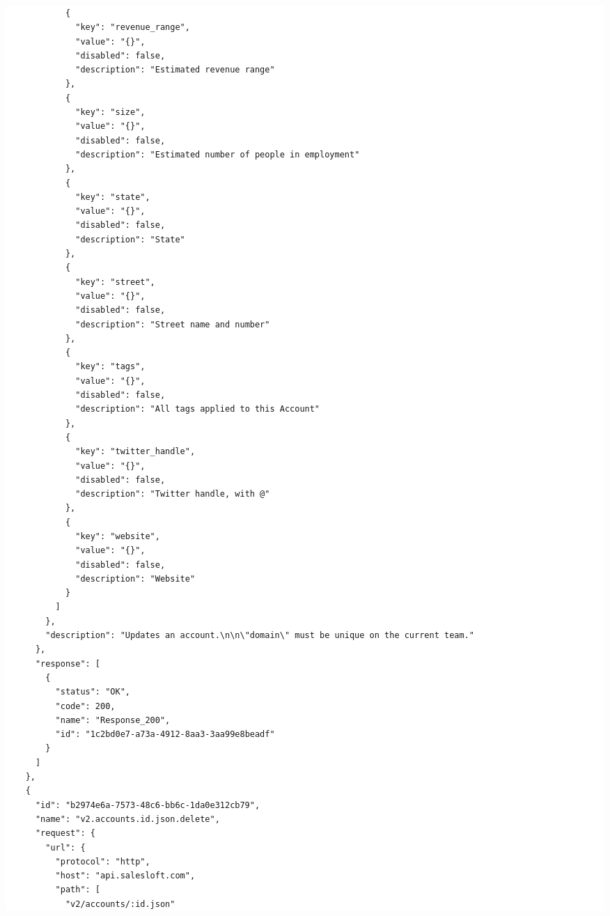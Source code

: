                 {
                  "key": "revenue_range",
                  "value": "{}",
                  "disabled": false,
                  "description": "Estimated revenue range"
                },
                {
                  "key": "size",
                  "value": "{}",
                  "disabled": false,
                  "description": "Estimated number of people in employment"
                },
                {
                  "key": "state",
                  "value": "{}",
                  "disabled": false,
                  "description": "State"
                },
                {
                  "key": "street",
                  "value": "{}",
                  "disabled": false,
                  "description": "Street name and number"
                },
                {
                  "key": "tags",
                  "value": "{}",
                  "disabled": false,
                  "description": "All tags applied to this Account"
                },
                {
                  "key": "twitter_handle",
                  "value": "{}",
                  "disabled": false,
                  "description": "Twitter handle, with @"
                },
                {
                  "key": "website",
                  "value": "{}",
                  "disabled": false,
                  "description": "Website"
                }
              ]
            },
            "description": "Updates an account.\n\n\"domain\" must be unique on the current team."
          },
          "response": [
            {
              "status": "OK",
              "code": 200,
              "name": "Response_200",
              "id": "1c2bd0e7-a73a-4912-8aa3-3aa99e8beadf"
            }
          ]
        },
        {
          "id": "b2974e6a-7573-48c6-bb6c-1da0e312cb79",
          "name": "v2.accounts.id.json.delete",
          "request": {
            "url": {
              "protocol": "http",
              "host": "api.salesloft.com",
              "path": [
                "v2/accounts/:id.json"